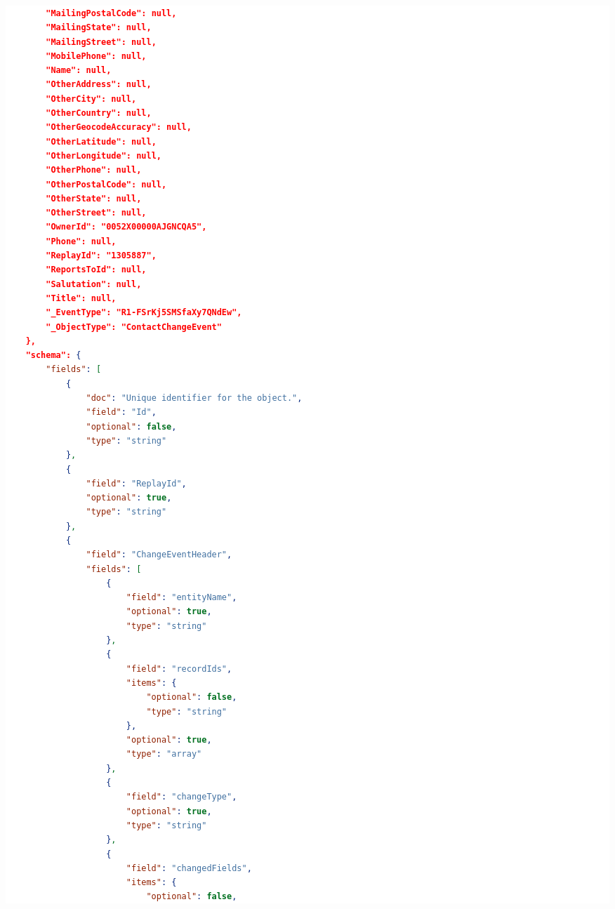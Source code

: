 ```json
        "MailingPostalCode": null,
        "MailingState": null,
        "MailingStreet": null,
        "MobilePhone": null,
        "Name": null,
        "OtherAddress": null,
        "OtherCity": null,
        "OtherCountry": null,
        "OtherGeocodeAccuracy": null,
        "OtherLatitude": null,
        "OtherLongitude": null,
        "OtherPhone": null,
        "OtherPostalCode": null,
        "OtherState": null,
        "OtherStreet": null,
        "OwnerId": "0052X00000AJGNCQA5",
        "Phone": null,
        "ReplayId": "1305887",
        "ReportsToId": null,
        "Salutation": null,
        "Title": null,
        "_EventType": "R1-FSrKj5SMSfaXy7QNdEw",
        "_ObjectType": "ContactChangeEvent"
    },
    "schema": {
        "fields": [
            {
                "doc": "Unique identifier for the object.",
                "field": "Id",
                "optional": false,
                "type": "string"
            },
            {
                "field": "ReplayId",
                "optional": true,
                "type": "string"
            },
            {
                "field": "ChangeEventHeader",
                "fields": [
                    {
                        "field": "entityName",
                        "optional": true,
                        "type": "string"
                    },
                    {
                        "field": "recordIds",
                        "items": {
                            "optional": false,
                            "type": "string"
                        },
                        "optional": true,
                        "type": "array"
                    },
                    {
                        "field": "changeType",
                        "optional": true,
                        "type": "string"
                    },
                    {
                        "field": "changedFields",
                        "items": {
                            "optional": false,
```